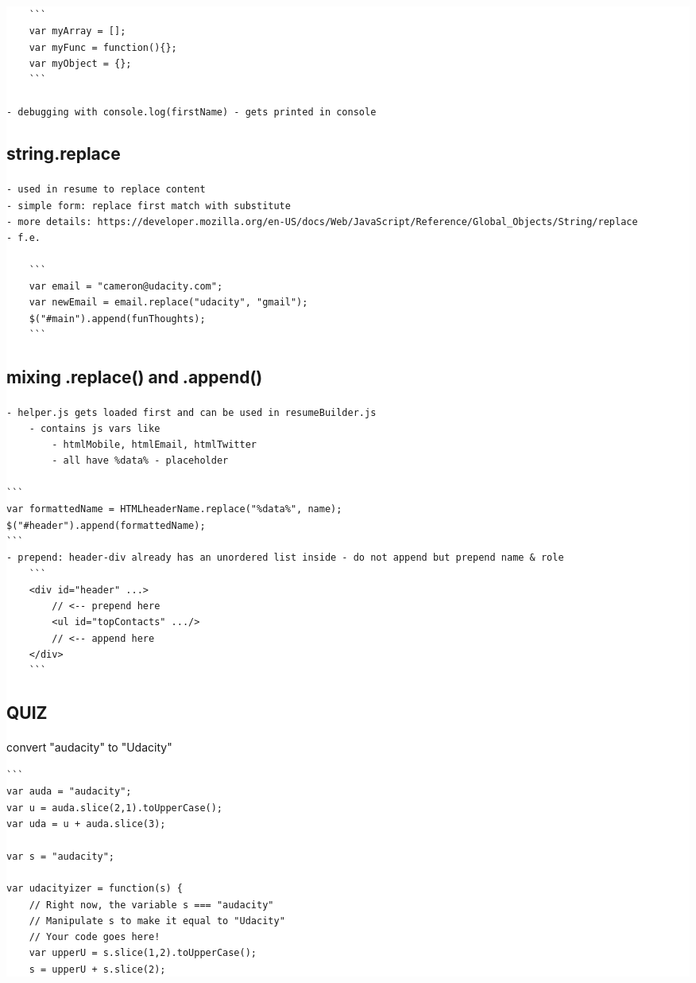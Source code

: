 		```
		var myArray = [];
		var myFunc = function(){};
		var myObject = {};
		```
		
	- debugging with console.log(firstName) - gets printed in console

## string.replace
	- used in resume to replace content
	- simple form: replace first match with substitute
	- more details: https://developer.mozilla.org/en-US/docs/Web/JavaScript/Reference/Global_Objects/String/replace
	- f.e.
	
		```
		var email = "cameron@udacity.com";
		var newEmail = email.replace("udacity", "gmail");
		$("#main").append(funThoughts);
		```
		
## mixing .replace() and .append()
	- helper.js gets loaded first and can be used in resumeBuilder.js
		- contains js vars like
			- htmlMobile, htmlEmail, htmlTwitter
			- all have %data% - placeholder
	
	```
	var formattedName = HTMLheaderName.replace("%data%", name);
	$("#header").append(formattedName);
	```
	- prepend: header-div already has an unordered list inside - do not append but prepend name & role
		```
		<div id="header" ...>
			// <-- prepend here
			<ul id="topContacts" .../>
			// <-- append here
		</div>
		```
		
## QUIZ
convert "audacity" to "Udacity"

	```
	var auda = "audacity";
	var u = auda.slice(2,1).toUpperCase();
	var uda = u + auda.slice(3);
	
	var s = "audacity";

	var udacityizer = function(s) {  
		// Right now, the variable s === "audacity"
		// Manipulate s to make it equal to "Udacity"
		// Your code goes here!
		var upperU = s.slice(1,2).toUpperCase();
		s = upperU + s.slice(2);
		